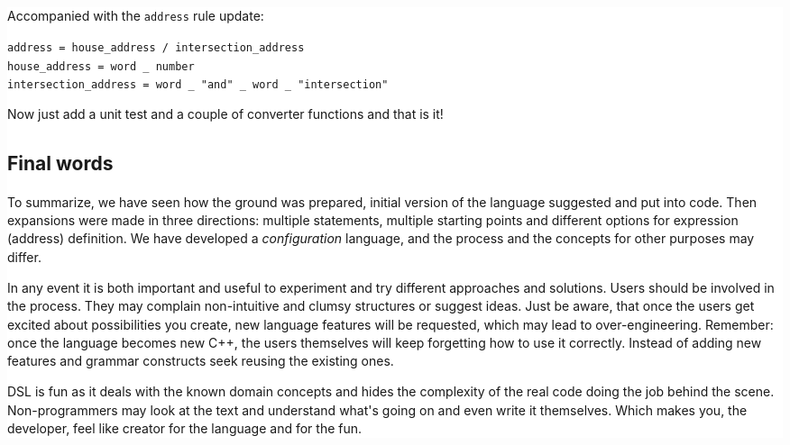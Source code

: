 Accompanied with the `address` rule update:

```
address = house_address / intersection_address
house_address = word _ number
intersection_address = word _ "and" _ word _ "intersection"
```

Now just add a unit test and a couple of converter functions and that is it!

## Final words

To summarize, we have seen how the ground was prepared, initial version of the
language suggested and put into code. Then expansions were made in three
directions: multiple statements, multiple starting points and different options
for expression (address) definition. We have developed a *configuration*
language, and the process and the concepts for other purposes may differ.

In any event it is both important and useful to experiment and try different
approaches and solutions. Users should be involved in the process. They may
complain non-intuitive and clumsy structures or suggest ideas. Just be aware,
that once the users get excited about possibilities you create, new language
features will be requested, which may lead to over-engineering. Remember: once
the language becomes new C++, the users themselves will keep forgetting how to
use it correctly. Instead of adding new features and grammar constructs seek
reusing the existing ones.

DSL is fun as it deals with the known domain concepts and hides the complexity
of the real code doing the job behind the scene. Non-programmers may look at the
text and understand what's going on and even write it themselves. Which makes
you, the developer, feel like creator for the language and for the fun.
